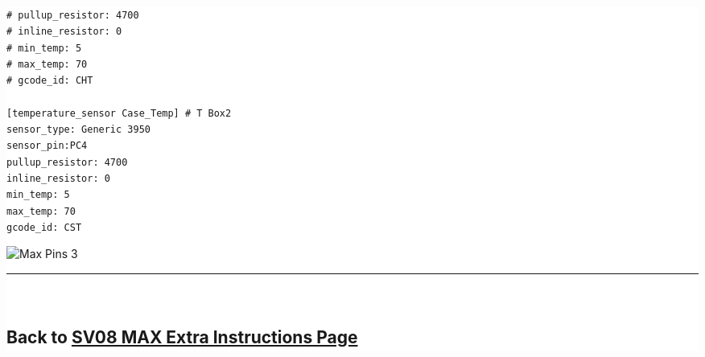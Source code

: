 ```
# pullup_resistor: 4700
# inline_resistor: 0
# min_temp: 5
# max_temp: 70
# gcode_id: CHT

[temperature_sensor Case_Temp] # T Box2
sensor_type: Generic 3950
sensor_pin:PC4
pullup_resistor: 4700
inline_resistor: 0
min_temp: 5
max_temp: 70
gcode_id: CST
```
<img width="600" alt="Max Pins 3" src="https://github.com/user-attachments/assets/cb334951-392d-42ee-a30c-800ff1781e56" />

****************************************************************************************************************************

<br>

## Back to [SV08 MAX Extra Instructions Page](https://github.com/3DPrintDemon/Demon_Klipper_Essentials_Unified/blob/main/Documentation/INSTALL_INSTRUCTIONS/SOVOL_SV08_MAX_SETUP/SV08_MAX_EXTRA_INSTRUCTIONS.md)
